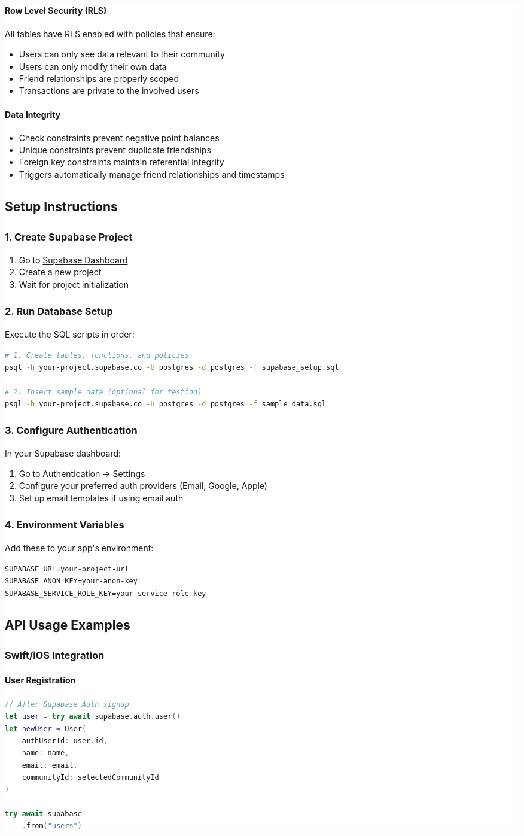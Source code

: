 #### Row Level Security (RLS)
All tables have RLS enabled with policies that ensure:
- Users can only see data relevant to their community
- Users can only modify their own data
- Friend relationships are properly scoped
- Transactions are private to the involved users

#### Data Integrity
- Check constraints prevent negative point balances
- Unique constraints prevent duplicate friendships
- Foreign key constraints maintain referential integrity
- Triggers automatically manage friend relationships and timestamps

## Setup Instructions

### 1. Create Supabase Project
1. Go to [Supabase Dashboard](https://app.supabase.com)
2. Create a new project
3. Wait for project initialization

### 2. Run Database Setup
Execute the SQL scripts in order:

```bash
# 1. Create tables, functions, and policies
psql -h your-project.supabase.co -U postgres -d postgres -f supabase_setup.sql

# 2. Insert sample data (optional for testing)
psql -h your-project.supabase.co -U postgres -d postgres -f sample_data.sql
```

### 3. Configure Authentication
In your Supabase dashboard:
1. Go to Authentication → Settings
2. Configure your preferred auth providers (Email, Google, Apple)
3. Set up email templates if using email auth

### 4. Environment Variables
Add these to your app's environment:
```env
SUPABASE_URL=your-project-url
SUPABASE_ANON_KEY=your-anon-key
SUPABASE_SERVICE_ROLE_KEY=your-service-role-key
```

## API Usage Examples

### Swift/iOS Integration

#### User Registration
```swift
// After Supabase Auth signup
let user = try await supabase.auth.user()
let newUser = User(
    authUserId: user.id,
    name: name,
    email: email,
    communityId: selectedCommunityId
)

try await supabase
    .from("users")
```